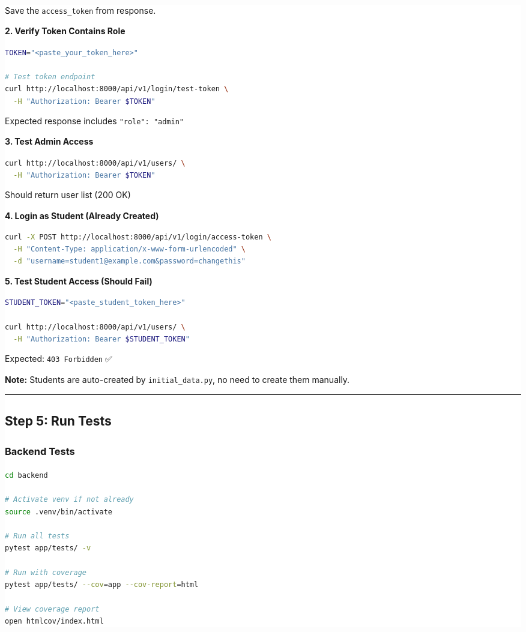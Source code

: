 Save the `access_token` from response.

**2. Verify Token Contains Role**
```bash
TOKEN="<paste_your_token_here>"

# Test token endpoint
curl http://localhost:8000/api/v1/login/test-token \
  -H "Authorization: Bearer $TOKEN"
```

Expected response includes `"role": "admin"`

**3. Test Admin Access**
```bash
curl http://localhost:8000/api/v1/users/ \
  -H "Authorization: Bearer $TOKEN"
```

Should return user list (200 OK)

**4. Login as Student (Already Created)**
```bash
curl -X POST http://localhost:8000/api/v1/login/access-token \
  -H "Content-Type: application/x-www-form-urlencoded" \
  -d "username=student1@example.com&password=changethis"
```

**5. Test Student Access (Should Fail)**
```bash
STUDENT_TOKEN="<paste_student_token_here>"

curl http://localhost:8000/api/v1/users/ \
  -H "Authorization: Bearer $STUDENT_TOKEN"
```

Expected: `403 Forbidden` ✅

**Note:** Students are auto-created by `initial_data.py`, no need to create them manually.

---

## Step 5: Run Tests

### Backend Tests

```bash
cd backend

# Activate venv if not already
source .venv/bin/activate

# Run all tests
pytest app/tests/ -v

# Run with coverage
pytest app/tests/ --cov=app --cov-report=html

# View coverage report
open htmlcov/index.html
```
